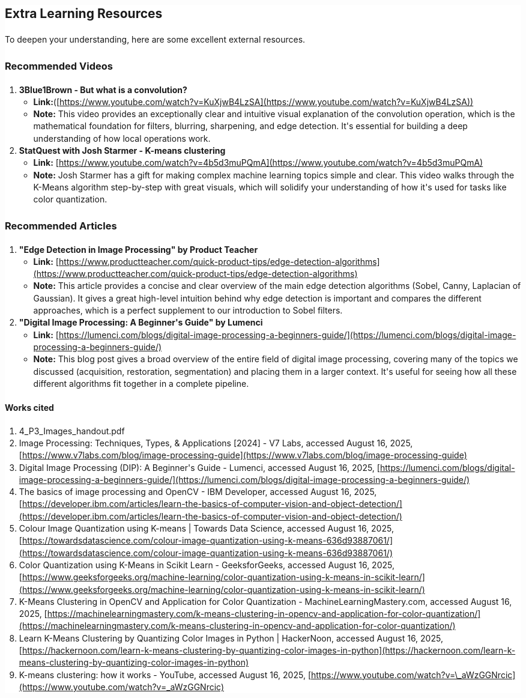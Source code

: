 ## **Extra Learning Resources**

To deepen your understanding, here are some excellent external resources.

### **Recommended Videos**

1. **3Blue1Brown \- But what is a convolution?**  
   * **Link:**([https://www.youtube.com/watch?v=KuXjwB4LzSA](https://www.youtube.com/watch?v=KuXjwB4LzSA))  
   * **Note:** This video provides an exceptionally clear and intuitive visual explanation of the convolution operation, which is the mathematical foundation for filters, blurring, sharpening, and edge detection. It's essential for building a deep understanding of how local operations work.  
2. **StatQuest with Josh Starmer \- K-means clustering**  
   * **Link:** [https://www.youtube.com/watch?v=4b5d3muPQmA](https://www.youtube.com/watch?v=4b5d3muPQmA)  
   * **Note:** Josh Starmer has a gift for making complex machine learning topics simple and clear. This video walks through the K-Means algorithm step-by-step with great visuals, which will solidify your understanding of how it's used for tasks like color quantization.

### **Recommended Articles**

1. **"Edge Detection in Image Processing" by Product Teacher**  
   * **Link:** [https://www.productteacher.com/quick-product-tips/edge-detection-algorithms](https://www.productteacher.com/quick-product-tips/edge-detection-algorithms)  
   * **Note:** This article provides a concise and clear overview of the main edge detection algorithms (Sobel, Canny, Laplacian of Gaussian). It gives a great high-level intuition behind why edge detection is important and compares the different approaches, which is a perfect supplement to our introduction to Sobel filters.  
2. **"Digital Image Processing: A Beginner's Guide" by Lumenci**  
   * **Link:** [https://lumenci.com/blogs/digital-image-processing-a-beginners-guide/](https://lumenci.com/blogs/digital-image-processing-a-beginners-guide/)  
   * **Note:** This blog post gives a broad overview of the entire field of digital image processing, covering many of the topics we discussed (acquisition, restoration, segmentation) and placing them in a larger context. It's useful for seeing how all these different algorithms fit together in a complete pipeline.

#### **Works cited**

1. 4\_P3\_Images\_handout.pdf  
2. Image Processing: Techniques, Types, & Applications \[2024\] \- V7 Labs, accessed August 16, 2025, [https://www.v7labs.com/blog/image-processing-guide](https://www.v7labs.com/blog/image-processing-guide)  
3. Digital Image Processing (DIP): A Beginner's Guide \- Lumenci, accessed August 16, 2025, [https://lumenci.com/blogs/digital-image-processing-a-beginners-guide/](https://lumenci.com/blogs/digital-image-processing-a-beginners-guide/)  
4. The basics of image processing and OpenCV \- IBM Developer, accessed August 16, 2025, [https://developer.ibm.com/articles/learn-the-basics-of-computer-vision-and-object-detection/](https://developer.ibm.com/articles/learn-the-basics-of-computer-vision-and-object-detection/)  
5. Colour Image Quantization using K-means | Towards Data Science, accessed August 16, 2025, [https://towardsdatascience.com/colour-image-quantization-using-k-means-636d93887061/](https://towardsdatascience.com/colour-image-quantization-using-k-means-636d93887061/)  
6. Color Quantization using K-Means in Scikit Learn \- GeeksforGeeks, accessed August 16, 2025, [https://www.geeksforgeeks.org/machine-learning/color-quantization-using-k-means-in-scikit-learn/](https://www.geeksforgeeks.org/machine-learning/color-quantization-using-k-means-in-scikit-learn/)  
7. K-Means Clustering in OpenCV and Application for Color Quantization \- MachineLearningMastery.com, accessed August 16, 2025, [https://machinelearningmastery.com/k-means-clustering-in-opencv-and-application-for-color-quantization/](https://machinelearningmastery.com/k-means-clustering-in-opencv-and-application-for-color-quantization/)  
8. Learn K-Means Clustering by Quantizing Color Images in Python | HackerNoon, accessed August 16, 2025, [https://hackernoon.com/learn-k-means-clustering-by-quantizing-color-images-in-python](https://hackernoon.com/learn-k-means-clustering-by-quantizing-color-images-in-python)  
9. K-means clustering: how it works \- YouTube, accessed August 16, 2025, [https://www.youtube.com/watch?v=\_aWzGGNrcic](https://www.youtube.com/watch?v=_aWzGGNrcic)  